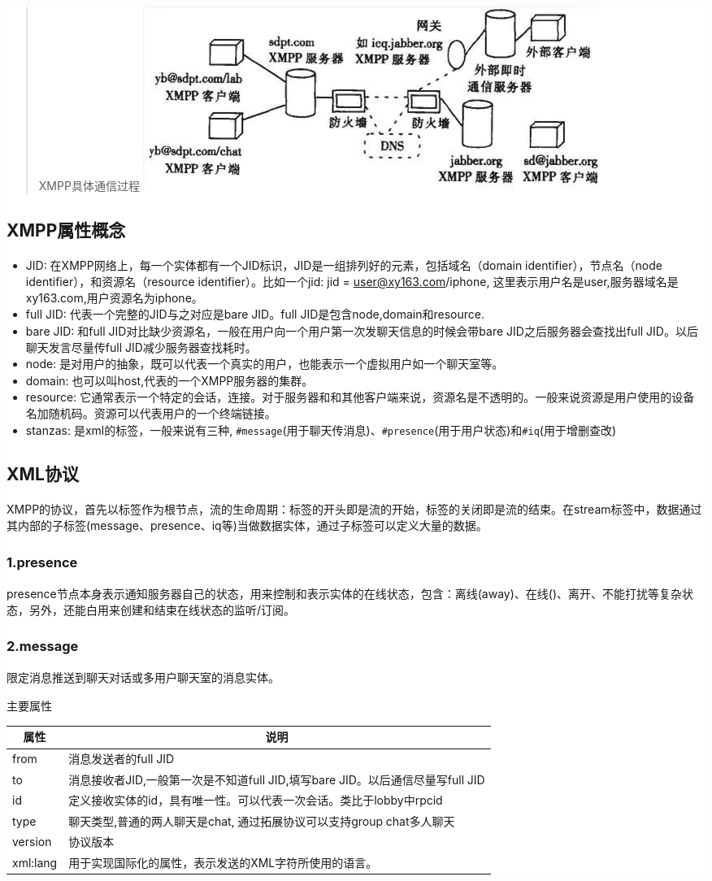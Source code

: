  > XMPP具体通信过程
 ![](xmpp/1591671435983.jpg)
 
## XMPP属性概念

 - JID: 在XMPP网络上，每一个实体都有一个JID标识，JID是一组排列好的元素，包括域名（domain identifier），节点名（node identifier），和资源名（resource identifier）。比如一个jid: jid = user@xy163.com/iphone, 这里表示用户名是user,服务器域名是xy163.com,用户资源名为iphone。
 - full JID: 代表一个完整的JID与之对应是bare JID。full JID是包含node,domain和resource.  
 - bare JID: 和full JID对比缺少资源名，一般在用户向一个用户第一次发聊天信息的时候会带bare JID之后服务器会查找出full JID。以后聊天发言尽量传full JID减少服务器查找耗时。
 - node: 是对用户的抽象，既可以代表一个真实的用户，也能表示一个虚拟用户如一个聊天室等。
 - domain: 也可以叫host,代表的一个XMPP服务器的集群。
 - resource: 它通常表示一个特定的会话，连接。对于服务器和和其他客户端来说，资源名是不透明的。一般来说资源是用户使用的设备名加随机码。资源可以代表用户的一个终端链接。
 - stanzas: 是xml的标签，一般来说有三种, `#message`(用于聊天传消息)、`#presence`(用于用户状态)和`#iq`(用于增删查改)

## XML协议
XMPP的协议，首先以<stream></stream>标签作为根节点，流的生命周期：标签的开头即是流的开始，标签的关闭即是流的结束。在stream标签中，数据通过其内部的子标签(message、presence、iq等)当做数据实体，通过子标签可以定义大量的数据。

### 1.presence
 presence节点本身表示通知服务器自己的状态，用来控制和表示实体的在线状态，包含：离线(away)、在线()、离开、不能打扰等复杂状态，另外，还能白用来创建和结束在线状态的监听/订阅。

### 2.message
 限定消息推送到聊天对话或多用户聊天室的消息实体。
 
 主要属性
 
 | 属性    | 说明 |
 | ------- | -------- |
 |  from      |  消息发送者的full JID       |
 |  to     | 消息接收者JID,一般第一次是不知道full JID,填写bare JID。以后通信尽量写full JID|
 |  id    |  定义接收实体的id，具有唯一性。可以代表一次会话。类比于lobby中rpcid|
 |  type  |  聊天类型,普通的两人聊天是chat, 通过拓展协议可以支持group chat多人聊天 |
 |  version | 协议版本  |
 |  xml:lang | 用于实现国际化的属性，表示发送的XML字符所使用的语言。|
 